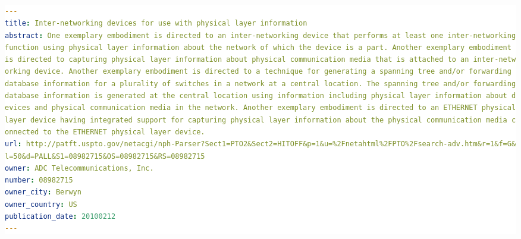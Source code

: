 ```yaml
---
title: Inter-networking devices for use with physical layer information
abstract: One exemplary embodiment is directed to an inter-networking device that performs at least one inter-networking function using physical layer information about the network of which the device is a part. Another exemplary embodiment is directed to capturing physical layer information about physical communication media that is attached to an inter-networking device. Another exemplary embodiment is directed to a technique for generating a spanning tree and/or forwarding database information for a plurality of switches in a network at a central location. The spanning tree and/or forwarding database information is generated at the central location using information including physical layer information about devices and physical communication media in the network. Another exemplary embodiment is directed to an ETHERNET physical layer device having integrated support for capturing physical layer information about the physical communication media connected to the ETHERNET physical layer device.
url: http://patft.uspto.gov/netacgi/nph-Parser?Sect1=PTO2&Sect2=HITOFF&p=1&u=%2Fnetahtml%2FPTO%2Fsearch-adv.htm&r=1&f=G&l=50&d=PALL&S1=08982715&OS=08982715&RS=08982715
owner: ADC Telecommunications, Inc.
number: 08982715
owner_city: Berwyn
owner_country: US
publication_date: 20100212
---
```

